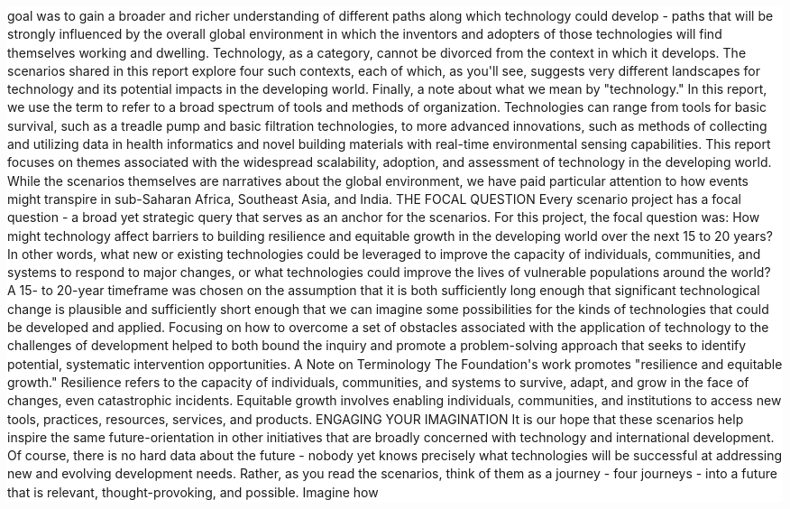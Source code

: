 goal was to gain a broader and richer understanding of different paths
along which technology could develop - paths that will be strongly
influenced by the overall global environment in which the inventors and
adopters of those technologies will find themselves working and
dwelling.
Technology, as a category, cannot be
divorced from the context in which it develops. The scenarios shared in
this report explore four such contexts, each of which, as you'll see,
suggests very different landscapes for technology and its potential
impacts in the developing world.
Finally, a note about what we mean by "technology." In this report, we
use the term to refer to a broad spectrum of tools and methods of
organization.
Technologies can range from tools for basic
survival, such as a treadle pump and basic filtration technologies, to
more advanced innovations, such as methods of collecting and utilizing
data in health informatics and novel building materials with real-time
environmental sensing capabilities.
This report focuses on themes
associated with the widespread scalability, adoption, and assessment of
technology in the developing world.
While the scenarios themselves are
narratives about the global environment, we have paid particular
attention to how events might transpire in sub-Saharan Africa, Southeast
Asia, and India.
THE FOCAL QUESTION
Every scenario project has a focal question - a broad yet
strategic query that serves as an anchor for the scenarios.
For this project, the focal question was:
How might technology affect barriers to
building resilience and equitable growth in the developing world
over the next 15 to 20 years?
In other words, what new or existing
technologies could be leveraged to improve the capacity of individuals,
communities, and systems to respond to major changes, or what
technologies could improve the lives of vulnerable populations around
the world?
A 15- to 20-year timeframe was chosen on the
assumption that it is both sufficiently long enough that significant
technological change is plausible and sufficiently short enough that we
can imagine some possibilities for the kinds of technologies that could
be developed and applied.
Focusing on how to overcome a set of
obstacles associated with the application of technology to the
challenges of development helped to both bound the inquiry and promote a
problem-solving approach that seeks to identify potential, systematic
intervention opportunities.
A Note on Terminology
The Foundation's work promotes "resilience and equitable growth."
Resilience refers to the capacity of individuals, communities, and
systems to survive, adapt, and grow in the face of changes, even
catastrophic incidents. Equitable growth involves enabling individuals,
communities, and institutions to access new tools, practices, resources,
services, and products.
ENGAGING YOUR IMAGINATION
It is our hope that these scenarios help inspire the same
future-orientation in other initiatives that are broadly concerned with
technology and international development.
Of course, there is no hard data about the
future - nobody yet knows precisely what technologies will be successful
at addressing new and evolving development needs.
Rather, as you read
the scenarios, think of them as a journey - four journeys - into a
future that is relevant, thought-provoking, and possible. Imagine how